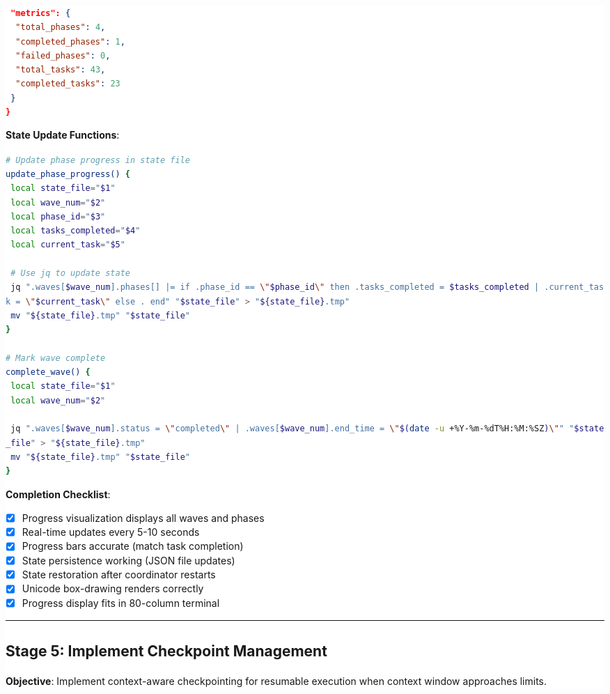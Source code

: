 ```json
 "metrics": {
  "total_phases": 4,
  "completed_phases": 1,
  "failed_phases": 0,
  "total_tasks": 43,
  "completed_tasks": 23
 }
}
```

**State Update Functions**:

```bash
# Update phase progress in state file
update_phase_progress() {
 local state_file="$1"
 local wave_num="$2"
 local phase_id="$3"
 local tasks_completed="$4"
 local current_task="$5"

 # Use jq to update state
 jq ".waves[$wave_num].phases[] |= if .phase_id == \"$phase_id\" then .tasks_completed = $tasks_completed | .current_task = \"$current_task\" else . end" "$state_file" > "${state_file}.tmp"
 mv "${state_file}.tmp" "$state_file"
}

# Mark wave complete
complete_wave() {
 local state_file="$1"
 local wave_num="$2"

 jq ".waves[$wave_num].status = \"completed\" | .waves[$wave_num].end_time = \"$(date -u +%Y-%m-%dT%H:%M:%SZ)\"" "$state_file" > "${state_file}.tmp"
 mv "${state_file}.tmp" "$state_file"
}
```

**Completion Checklist**:
- [x] Progress visualization displays all waves and phases
- [x] Real-time updates every 5-10 seconds
- [x] Progress bars accurate (match task completion)
- [x] State persistence working (JSON file updates)
- [x] State restoration after coordinator restarts
- [x] Unicode box-drawing renders correctly
- [x] Progress display fits in 80-column terminal

---

## Stage 5: Implement Checkpoint Management

**Objective**: Implement context-aware checkpointing for resumable execution when context window approaches limits.
